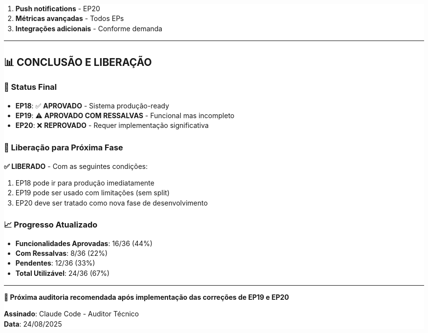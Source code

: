 1. **Push notifications** - EP20
2. **Métricas avançadas** - Todos EPs
3. **Integrações adicionais** - Conforme demanda

---

## 📊 **CONCLUSÃO E LIBERAÇÃO**

### **🎯 Status Final**

- **EP18**: ✅ **APROVADO** - Sistema produção-ready
- **EP19**: ⚠️ **APROVADO COM RESSALVAS** - Funcional mas incompleto
- **EP20**: ❌ **REPROVADO** - Requer implementação significativa

### **🚀 Liberação para Próxima Fase**

**✅ LIBERADO** - Com as seguintes condições:

1. EP18 pode ir para produção imediatamente
2. EP19 pode ser usado com limitações (sem split)
3. EP20 deve ser tratado como nova fase de desenvolvimento

### **📈 Progresso Atualizado**

- **Funcionalidades Aprovadas**: 16/36 (44%)
- **Com Ressalvas**: 8/36 (22%)
- **Pendentes**: 12/36 (33%)
- **Total Utilizável**: 24/36 (67%)

---

**🔄 Próxima auditoria recomendada após implementação das correções de EP19 e EP20**

**Assinado**: Claude Code - Auditor Técnico  
**Data**: 24/08/2025
